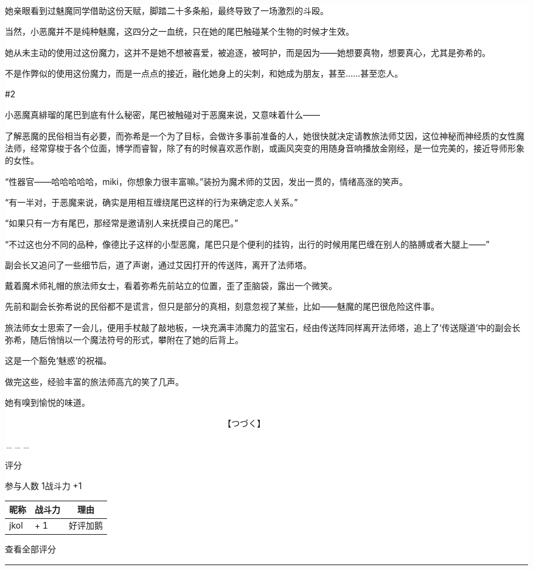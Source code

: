 她亲眼看到过魅魔同学借助这份天赋，脚踏二十多条船，最终导致了一场激烈的斗殴。

当然，小恶魔并不是纯种魅魔，这四分之一血统，只在她的尾巴触碰某个生物的时候才生效。

她从未主动的使用过这份魔力，这并不是她不想被喜爱，被追逐，被呵护，而是因为——她想要真物，想要真心，尤其是弥希的。

不是作弊似的使用这份魔力，而是一点点的接近，融化她身上的尖刺，和她成为朋友，甚至……甚至恋人。


#2

小恶魔真緋瑠的尾巴到底有什么秘密，尾巴被触碰对于恶魔来说，又意味着什么——

了解恶魔的民俗相当有必要，而弥希是一个为了目标，会做许多事前准备的人，她很快就决定请教旅法师艾因，这位神秘而神经质的女性魔法师，经常穿梭于各个位面，博学而睿智，除了有的时候喜欢恶作剧，或画风突变的用随身音响播放金刚经，是一位完美的，接近导师形象的女性。

“性器官——哈哈哈哈哈，miki，你想象力很丰富嘛。”装扮为魔术师的艾因，发出一贯的，情绪高涨的笑声。

“有一半对，于恶魔来说，确实是用相互缠绕尾巴这样的行为来确定恋人关系。”

“如果只有一方有尾巴，那经常是邀请别人来抚摸自己的尾巴。”

“不过这也分不同的品种，像德比子这样的小型恶魔，尾巴只是个便利的挂钩，出行的时候用尾巴缠在别人的胳膊或者大腿上——”

副会长又追问了一些细节后，道了声谢，通过艾因打开的传送阵，离开了法师塔。

戴着魔术师礼帽的旅法师女士，看着弥希先前站立的位置，歪了歪脑袋，露出一个微笑。

先前和副会长弥希说的民俗都不是谎言，但只是部分的真相，刻意忽视了某些，比如——魅魔的尾巴很危险这件事。

旅法师女士思索了一会儿，便用手杖敲了敲地板，一块充满丰沛魔力的蓝宝石，经由传送阵同样离开法师塔，追上了‘传送隧道’中的副会长弥希，随后悄悄以一个魔法符号的形式，攀附在了她的后背上。

这是一个豁免‘魅惑’的祝福。

做完这些，经验丰富的旅法师高亢的笑了几声。

她有嗅到愉悦的味道。


                                                                                           【つづく】



﹍﹍﹍

评分





 参与人数 1战斗力 +1

|昵称|战斗力|理由|
|----|---|---|
| jkol| + 1|好评加鹅|



查看全部评分






-----
